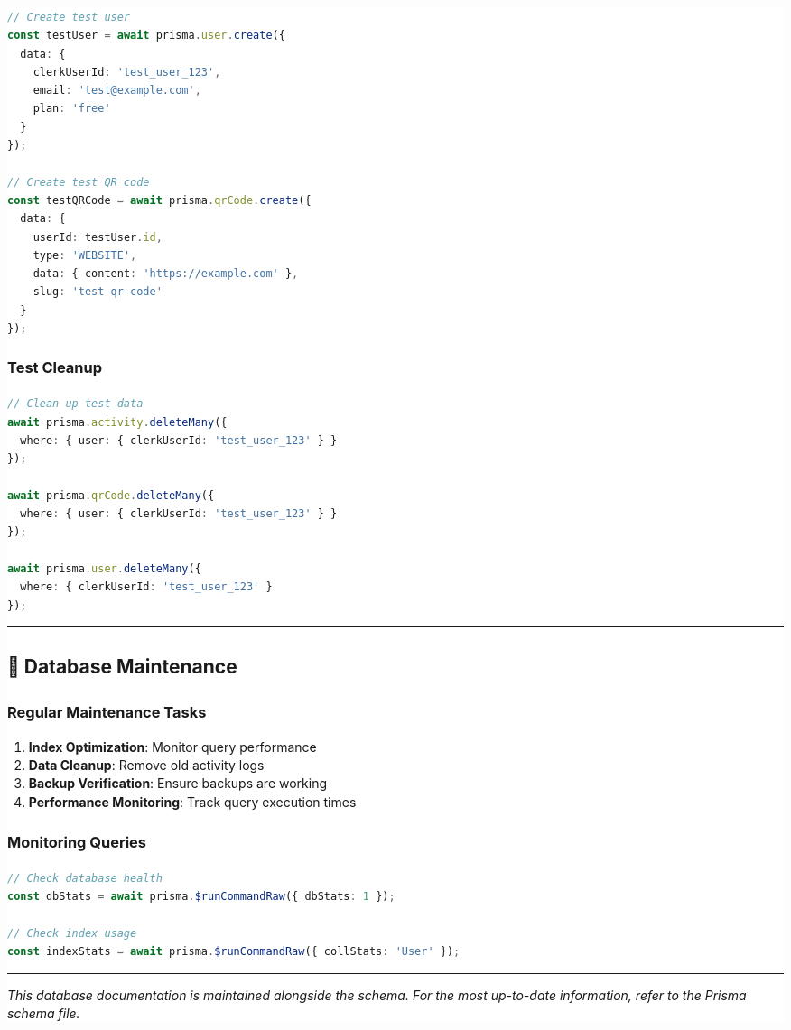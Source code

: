 ```typescript
// Create test user
const testUser = await prisma.user.create({
  data: {
    clerkUserId: 'test_user_123',
    email: 'test@example.com',
    plan: 'free'
  }
});

// Create test QR code
const testQRCode = await prisma.qrCode.create({
  data: {
    userId: testUser.id,
    type: 'WEBSITE',
    data: { content: 'https://example.com' },
    slug: 'test-qr-code'
  }
});
```

### Test Cleanup

```typescript
// Clean up test data
await prisma.activity.deleteMany({
  where: { user: { clerkUserId: 'test_user_123' } }
});

await prisma.qrCode.deleteMany({
  where: { user: { clerkUserId: 'test_user_123' } }
});

await prisma.user.deleteMany({
  where: { clerkUserId: 'test_user_123' }
});
```

---

## 🔧 Database Maintenance

### Regular Maintenance Tasks

1. **Index Optimization**: Monitor query performance
2. **Data Cleanup**: Remove old activity logs
3. **Backup Verification**: Ensure backups are working
4. **Performance Monitoring**: Track query execution times

### Monitoring Queries

```typescript
// Check database health
const dbStats = await prisma.$runCommandRaw({ dbStats: 1 });

// Check index usage
const indexStats = await prisma.$runCommandRaw({ collStats: 'User' });
```

---

*This database documentation is maintained alongside the schema. For the most up-to-date information, refer to the Prisma schema file.*
